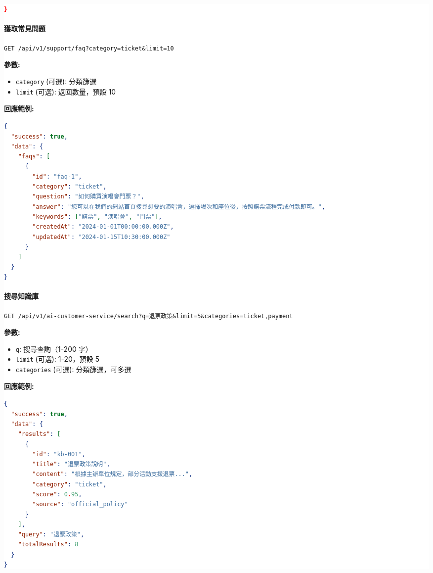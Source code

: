 ```json
}
```

#### 獲取常見問題

```http
GET /api/v1/support/faq?category=ticket&limit=10
```

**參數:**

- `category` (可選): 分類篩選
- `limit` (可選): 返回數量，預設 10

**回應範例:**

```json
{
  "success": true,
  "data": {
    "faqs": [
      {
        "id": "faq-1",
        "category": "ticket",
        "question": "如何購買演唱會門票？",
        "answer": "您可以在我們的網站首頁搜尋想要的演唱會，選擇場次和座位後，按照購票流程完成付款即可。",
        "keywords": ["購票", "演唱會", "門票"],
        "createdAt": "2024-01-01T00:00:00.000Z",
        "updatedAt": "2024-01-15T10:30:00.000Z"
      }
    ]
  }
}
```

#### 搜尋知識庫

```http
GET /api/v1/ai-customer-service/search?q=退票政策&limit=5&categories=ticket,payment
```

**參數:**

- `q`: 搜尋查詢（1-200 字）
- `limit` (可選): 1-20，預設 5
- `categories` (可選): 分類篩選，可多選

**回應範例:**

```json
{
  "success": true,
  "data": {
    "results": [
      {
        "id": "kb-001",
        "title": "退票政策說明",
        "content": "根據主辦單位規定，部分活動支援退票...",
        "category": "ticket",
        "score": 0.95,
        "source": "official_policy"
      }
    ],
    "query": "退票政策",
    "totalResults": 8
  }
}
```

